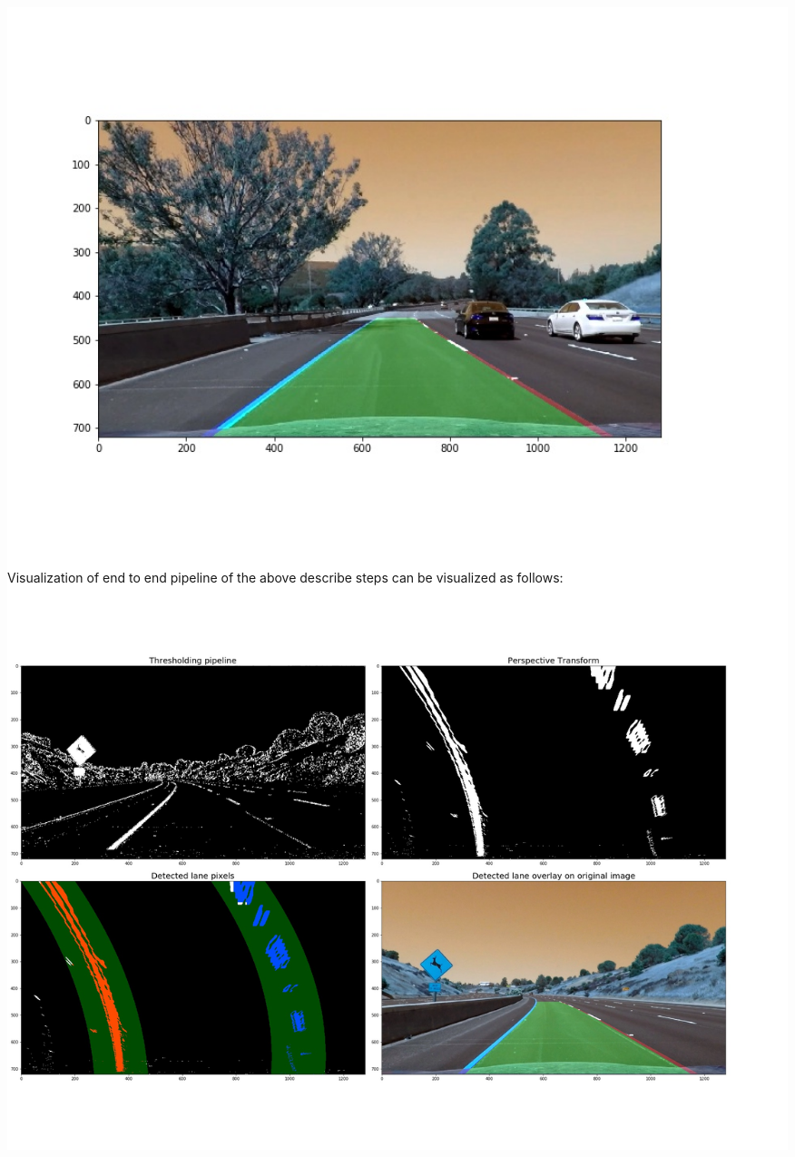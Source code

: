 <img src="./output_images/detected_lane.jpg" height="600" width="800">

Visualization of end to end pipeline of the above describe steps can be visualized as follows:

<img src="./output_images/end-to-end-result.jpg" height="600" width="800">

